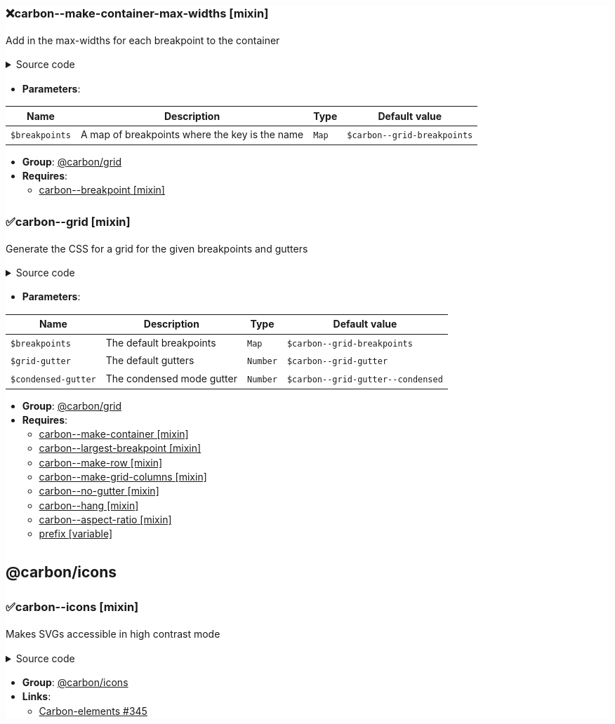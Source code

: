 ### ❌carbon--make-container-max-widths [mixin]

Add in the max-widths for each breakpoint to the container

<details><summary>Source code</summary></details>

- **Parameters**:

| Name           | Description                                    | Type  | Default value               |
| -------------- | ---------------------------------------------- | ----- | --------------------------- |
| `$breakpoints` | A map of breakpoints where the key is the name | `Map` | `$carbon--grid-breakpoints` |

- **Group**: [@carbon/grid](#carbongrid)
- **Requires**:
  - [carbon--breakpoint [mixin]](#carbon--breakpoint-mixin)

### ✅carbon--grid [mixin]

Generate the CSS for a grid for the given breakpoints and gutters

<details><summary>Source code</summary></details>

- **Parameters**:

| Name                | Description               | Type     | Default value                     |
| ------------------- | ------------------------- | -------- | --------------------------------- |
| `$breakpoints`      | The default breakpoints   | `Map`    | `$carbon--grid-breakpoints`       |
| `$grid-gutter`      | The default gutters       | `Number` | `$carbon--grid-gutter`            |
| `$condensed-gutter` | The condensed mode gutter | `Number` | `$carbon--grid-gutter--condensed` |

- **Group**: [@carbon/grid](#carbongrid)
- **Requires**:
  - [carbon--make-container [mixin]](#carbon--make-container-mixin)
  - [carbon--largest-breakpoint [mixin]](#carbon--largest-breakpoint-mixin)
  - [carbon--make-row [mixin]](#carbon--make-row-mixin)
  - [carbon--make-grid-columns [mixin]](#carbon--make-grid-columns-mixin)
  - [carbon--no-gutter [mixin]](#carbon--no-gutter-mixin)
  - [carbon--hang [mixin]](#carbon--hang-mixin)
  - [carbon--aspect-ratio [mixin]](#carbon--aspect-ratio-mixin)
  - [prefix [variable]](#prefix-variable)

## @carbon/icons

### ✅carbon--icons [mixin]

Makes SVGs accessible in high contrast mode

<details><summary>Source code</summary></details>

- **Group**: [@carbon/icons](#carbonicons)
- **Links**:
  - [Carbon-elements #345](https://github.com/IBM/carbon-elements/issues/345#issuecomment-466577293)
